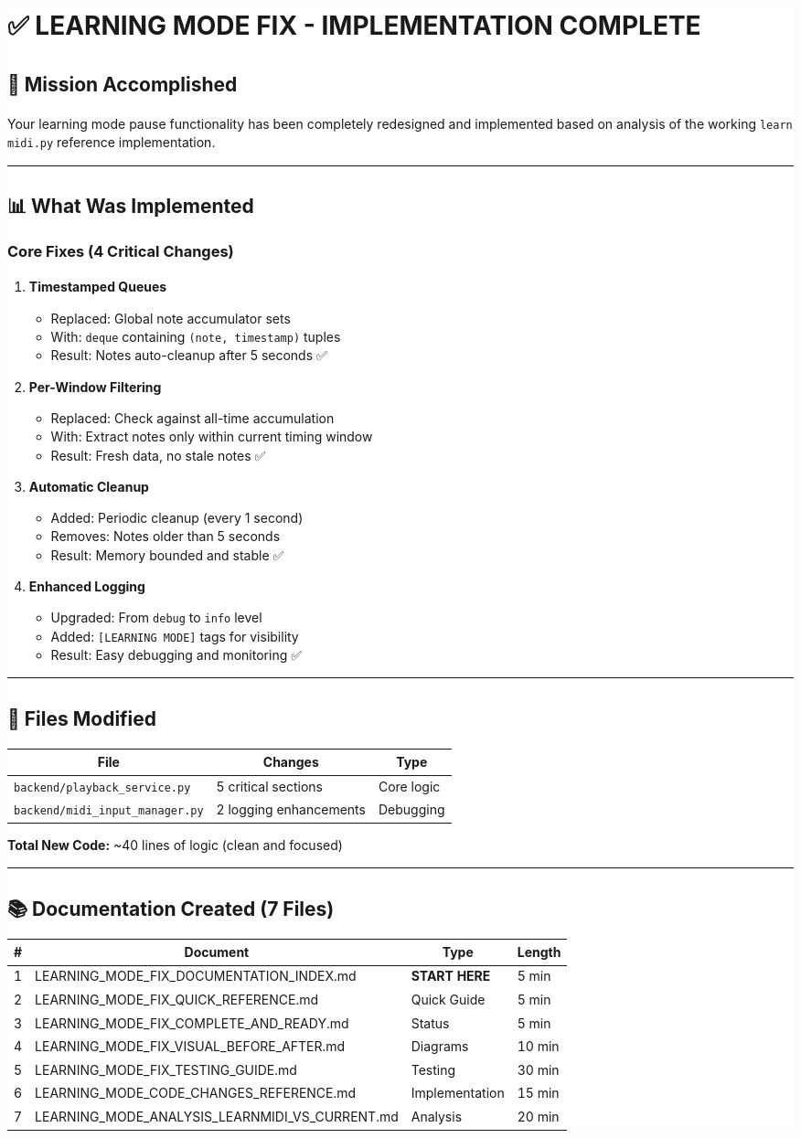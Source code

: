 # ✅ LEARNING MODE FIX - IMPLEMENTATION COMPLETE

## 🎉 Mission Accomplished

Your learning mode pause functionality has been completely redesigned and implemented based on analysis of the working `learnmidi.py` reference implementation.

---

## 📊 What Was Implemented

### Core Fixes (4 Critical Changes)

1. **Timestamped Queues**
   - Replaced: Global note accumulator sets
   - With: `deque` containing `(note, timestamp)` tuples
   - Result: Notes auto-cleanup after 5 seconds ✅

2. **Per-Window Filtering**
   - Replaced: Check against all-time accumulation
   - With: Extract notes only within current timing window
   - Result: Fresh data, no stale notes ✅

3. **Automatic Cleanup**
   - Added: Periodic cleanup (every 1 second)
   - Removes: Notes older than 5 seconds
   - Result: Memory bounded and stable ✅

4. **Enhanced Logging**
   - Upgraded: From `debug` to `info` level
   - Added: `[LEARNING MODE]` tags for visibility
   - Result: Easy debugging and monitoring ✅

---

## 📁 Files Modified

| File | Changes | Type |
|------|---------|------|
| `backend/playback_service.py` | 5 critical sections | Core logic |
| `backend/midi_input_manager.py` | 2 logging enhancements | Debugging |

**Total New Code:** ~40 lines of logic (clean and focused)

---

## 📚 Documentation Created (7 Files)

| # | Document | Type | Length |
|---|----------|------|--------|
| 1 | LEARNING_MODE_FIX_DOCUMENTATION_INDEX.md | **START HERE** | 5 min |
| 2 | LEARNING_MODE_FIX_QUICK_REFERENCE.md | Quick Guide | 5 min |
| 3 | LEARNING_MODE_FIX_COMPLETE_AND_READY.md | Status | 5 min |
| 4 | LEARNING_MODE_FIX_VISUAL_BEFORE_AFTER.md | Diagrams | 10 min |
| 5 | LEARNING_MODE_FIX_TESTING_GUIDE.md | Testing | 30 min |
| 6 | LEARNING_MODE_CODE_CHANGES_REFERENCE.md | Implementation | 15 min |
| 7 | LEARNING_MODE_ANALYSIS_LEARNMIDI_VS_CURRENT.md | Analysis | 20 min |